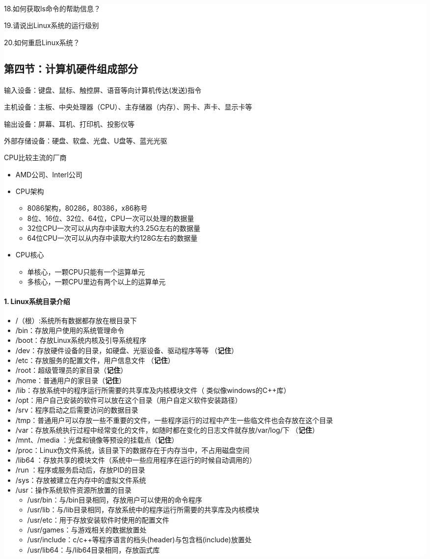 
18.如何获取ls命令的帮助信息？

> 



19.请说出Linux系统的运行级别

> 



20.如何重启Linux系统？

> 



## 第四节：计算机硬件组成部分

输入设备：键盘、鼠标、触控屏、语音等向计算机传达(发送)指令

主机设备：主板、中央处理器（CPU）、主存储器（内存）、网卡、声卡、显示卡等

输出设备：屏幕、耳机、打印机、投影仪等

外部存储设备：硬盘、软盘、光盘、U盘等、蓝光光驱



CPU比较主流的厂商

- AMD公司、Interl公司
- CPU架构

  - 8086架构，80286，80386，x86称号
  - 8位、16位、32位、64位，CPU一次可以处理的数据量
  - 32位CPU一次可以从内存中读取大约3.25G左右的数据量
  - 64位CPU一次可以从内存中读取大约128G左右的数据量

- CPU核心

  - 单核心，一颗CPU只能有一个运算单元
  - 多核心，一颗CPU里边有两个以上的运算单元

  


#### 1. Linux系统目录介绍

- /（根）:系统所有数据都存放在根目录下
- /bin：存放用户使用的系统管理命令
- /boot：存放Linux系统内核及引导系统程序
- /dev：存放硬件设备的目录，如硬盘、光驱设备、驱动程序等等  （**记住**）
- /etc：存放服务的配置文件，用户信息文件  （**记住**）
- /root：超级管理员的家目录（**记住**）
- /home：普通用户的家目录（**记住**）
- /lib：存放系统中的程序运行所需要的共享库及内核模块文件（ 类似像windows的C++库）
- /opt：用户自己安装的软件可以放在这个目录（用户自定义软件安装路径）
- /srv：程序启动之后需要访问的数据目录  
- /tmp：普通用户可以存放一些不重要的文件，一些程序运行的过程中产生一些临文件也会存放在这个目录
- /var：存放系统执行过程中经常变化的文件，如随时都在变化的日志文件就存放/var/log/下  （**记住**）
- /mnt、/media ：光盘和镜像等预设的挂载点（**记住**）
- /proc：Linux伪文件系统，该目录下的数据存在于内存当中，不占用磁盘空间
- /lib64 ：存放共享的模块文件（系统中一些应用程序在运行的时候自动调用的）
- /run ：程序或服务启动后，存放PID的目录
- /sys：存放被建立在内存中的虚拟文件系统
- /usr：操作系统软件资源所放置的目录 
  - /usr/bin：与/bin目录相同，存放用户可以使用的命令程序
  - /usr/lib：与/lib目录相同，存放系统中的程序运行所需要的共享库及内核模块
  - /usr/etc：用于存放安装软件时使用的配置文件
  - /usr/games：与游戏相关的数据放置处
  - /usr/include：c/c++等程序语言的档头(header)与包含档(include)放置处 
  - /usr/lib64：与/lib64目录相同，存放函式库